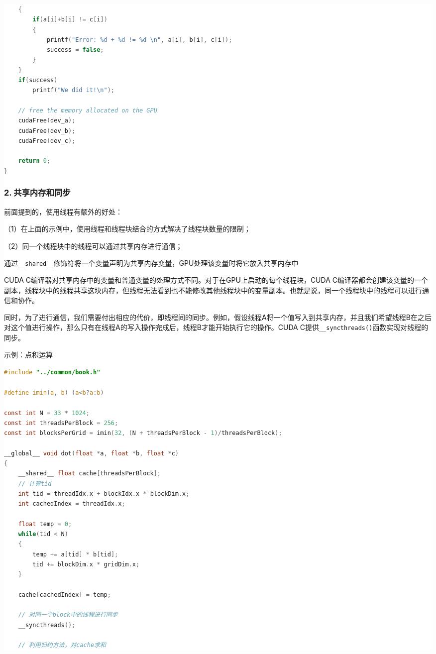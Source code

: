 ```c
    {
        if(a[i]+b[i] != c[i])
        {
            printf("Error: %d + %d != %d \n", a[i], b[i], c[i]);
            success = false;
        }
    }
    if(success)
        printf("We did it!\n");

    // free the memory allocated on the GPU
    cudaFree(dev_a);
    cudaFree(dev_b);
    cudaFree(dev_c);

    return 0;
}
```

### 2. 共享内存和同步

前面提到的，使用线程有额外的好处：

（1）在上面的示例中，使用线程和线程块结合的方式解决了线程块数量的限制；

（2）同一个线程块中的线程可以通过共享内存进行通信；

通过`__shared__`修饰符将一个变量声明为共享内存变量，GPU处理该变量时将它放入共享内存中

CUDA C编译器对共享内存中的变量和普通变量的处理方式不同。对于在GPU上启动的每个线程块，CUDA C编译器都会创建该变量的一个副本，线程块中的线程共享这块内存，但线程无法看到也不能修改其他线程块中的变量副本。也就是说，同一个线程块中的线程可以进行通信和协作。

同时，为了进行通信，我们需要付出相应的代价，即线程间的同步。例如，假设线程A将一个值写入到共享内存，并且我们希望线程B在之后对这个值进行操作，那么只有在线程A的写入操作完成后，线程B才能开始执行它的操作。CUDA C提供`__syncthreads()`函数实现对线程的同步。

示例：点积运算

```c
#include "../common/book.h"

#define imin(a, b) (a<b?a:b)

const int N = 33 * 1024;
const int threadsPerBlock = 256;
const int blocksPerGrid = imin(32, (N + threadsPerBlock - 1)/threadsPerBlock);

__global__ void dot(float *a, float *b, float *c)
{
    __shared__ float cache[threadsPerBlock];
    // 计算tid
    int tid = threadIdx.x + blockIdx.x * blockDim.x;
    int cachedIndex = threadIdx.x;

    float temp = 0;
    while(tid < N)
    {
        temp += a[tid] * b[tid];
        tid += blockDim.x * gridDim.x;
    }

    cache[cachedIndex] = temp;

    // 对同一个block中的线程进行同步
    __syncthreads();

    // 利用归约方法，对cache求和
```